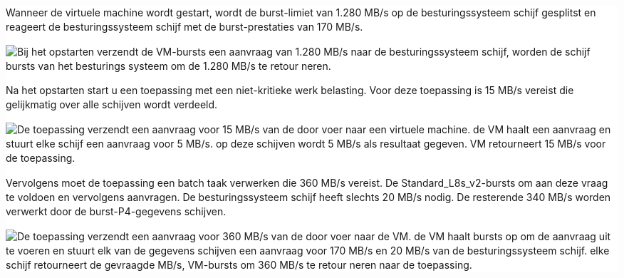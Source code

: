 Wanneer de virtuele machine wordt gestart, wordt de burst-limiet van 1.280 MB/s op de besturingssysteem schijf gesplitst en reageert de besturingssysteem schijf met de burst-prestaties van 170 MB/s.

![Bij het opstarten verzendt de VM-bursts een aanvraag van 1.280 MB/s naar de besturingssysteem schijf, worden de schijf bursts van het besturings systeem om de 1.280 MB/s te retour neren.](media/managed-disks-bursting/bursting-vm-bursting-disk/burst-vm-burst-disk-startup.jpg)

Na het opstarten start u een toepassing met een niet-kritieke werk belasting. Voor deze toepassing is 15 MB/s vereist die gelijkmatig over alle schijven wordt verdeeld.

![De toepassing verzendt een aanvraag voor 15 MB/s van de door voer naar een virtuele machine. de VM haalt een aanvraag en stuurt elke schijf een aanvraag voor 5 MB/s. op deze schijven wordt 5 MB/s als resultaat gegeven. VM retourneert 15 MB/s voor de toepassing.](media/managed-disks-bursting/bursting-vm-bursting-disk/burst-vm-burst-disk-idling.jpg)

Vervolgens moet de toepassing een batch taak verwerken die 360 MB/s vereist. De Standard_L8s_v2-bursts om aan deze vraag te voldoen en vervolgens aanvragen. De besturingssysteem schijf heeft slechts 20 MB/s nodig. De resterende 340 MB/s worden verwerkt door de burst-P4-gegevens schijven.

![De toepassing verzendt een aanvraag voor 360 MB/s van de door voer naar de VM. de VM haalt bursts op om de aanvraag uit te voeren en stuurt elk van de gegevens schijven een aanvraag voor 170 MB/s en 20 MB/s van de besturingssysteem schijf. elke schijf retourneert de gevraagde MB/s, VM-bursts om 360 MB/s te retour neren naar de toepassing.](media/managed-disks-bursting/bursting-vm-bursting-disk/burst-vm-burst-disk-bursting.jpg)
